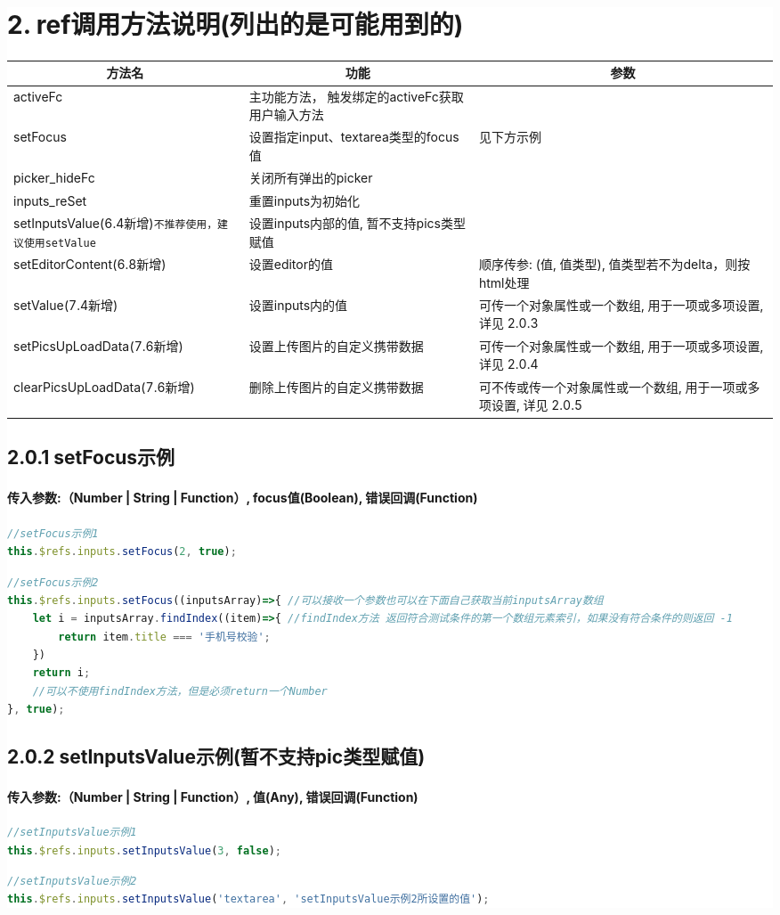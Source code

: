 
# 2. ref调用方法说明(列出的是可能用到的)

| 方法名| 功能| 参数|
|------|----|----|
| activeFc| 主功能方法， 触发绑定的activeFc获取用户输入方法| |
| setFocus| 设置指定input、textarea类型的focus值| 见下方示例|
| picker_hideFc| 关闭所有弹出的picker| |
| inputs_reSet| 重置inputs为初始化| |
| setInputsValue(6.4新增)`不推荐使用，建议使用setValue`| 设置inputs内部的值, 暂不支持pics类型赋值| |
| setEditorContent(6.8新增)| 设置editor的值| 顺序传参: (值, 值类型), 值类型若不为delta，则按html处理|
| setValue(7.4新增)| 设置inputs内的值| 可传一个对象属性或一个数组, 用于一项或多项设置, 详见 2.0.3 |
| setPicsUpLoadData(7.6新增)| 设置上传图片的自定义携带数据| 可传一个对象属性或一个数组, 用于一项或多项设置, 详见 2.0.4 |
| clearPicsUpLoadData(7.6新增)| 删除上传图片的自定义携带数据| 可不传或传一个对象属性或一个数组, 用于一项或多项设置, 详见 2.0.5 |

## 2.0.1 setFocus示例
#### 传入参数:（Number | String | Function）, focus值(Boolean), 错误回调(Function)
```javascript
//setFocus示例1
this.$refs.inputs.setFocus(2, true);
```

```javascript
//setFocus示例2
this.$refs.inputs.setFocus((inputsArray)=>{ //可以接收一个参数也可以在下面自己获取当前inputsArray数组
	let i = inputsArray.findIndex((item)=>{	//findIndex方法 返回符合测试条件的第一个数组元素索引，如果没有符合条件的则返回 -1
		return item.title === '手机号校验';
	})
	return i;
	//可以不使用findIndex方法，但是必须return一个Number
}, true);
```

## 2.0.2 setInputsValue示例(暂不支持pic类型赋值)
#### 传入参数:（Number | String | Function）, 值(Any), 错误回调(Function)
```javascript
//setInputsValue示例1
this.$refs.inputs.setInputsValue(3, false);
```

```javascript
//setInputsValue示例2
this.$refs.inputs.setInputsValue('textarea', 'setInputsValue示例2所设置的值');
```
